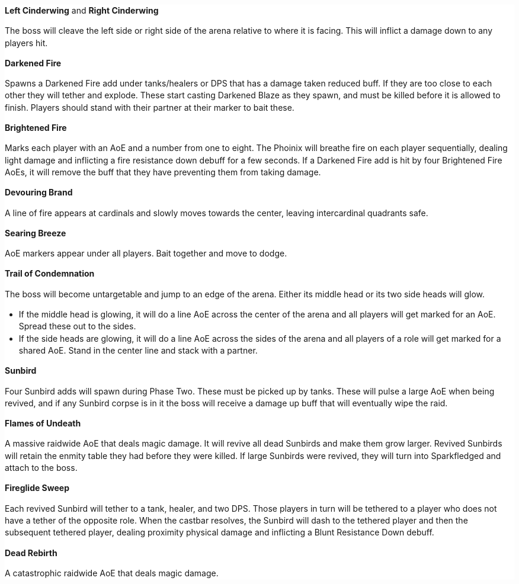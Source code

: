 **Left Cinderwing** and **Right Cinderwing**

The boss will cleave the left side or right side of the arena relative to where it is facing. This will inflict a damage down to any players hit.

**Darkened Fire**

Spawns a Darkened Fire add under tanks/healers or DPS that has a damage taken reduced buff. If they are too close to each other they will tether and explode. These start casting Darkened Blaze as they spawn, and must be killed before it is allowed to finish. Players should stand with their partner at their marker to bait these.

**Brightened Fire**

Marks each player with an AoE and a number from one to eight. The Phoinix will breathe fire on each player sequentially, dealing light damage and inflicting a fire resistance down debuff for a few seconds. If a Darkened Fire add is hit by four Brightened Fire AoEs, it will remove the buff that they have preventing them from taking damage.

**Devouring Brand**

A line of fire appears at cardinals and slowly moves towards the center, leaving intercardinal quadrants safe.

**Searing Breeze**

AoE markers appear under all players. Bait together and move to dodge.

**Trail of Condemnation**

The boss will become untargetable and jump to an edge of the arena. Either its middle head or its two side heads will glow.
* If the middle head is glowing, it will do a line AoE across the center of the arena and all players will get marked for an AoE. Spread these out to the sides.
* If the side heads are glowing, it will do a line AoE across the sides of the arena and all players of a role will get marked for a shared AoE. Stand in the center line and stack with a partner.

**Sunbird**

Four Sunbird adds will spawn during Phase Two. These must be picked up by tanks. These will pulse a large AoE when being revived, and if any Sunbird corpse is in it the boss will receive a damage up buff that will eventually wipe the raid.

**Flames of Undeath**

A massive raidwide AoE that deals magic damage. It will revive all dead Sunbirds and make them grow larger. Revived Sunbirds will retain the enmity table they had before they were killed. If large Sunbirds were revived, they will turn into Sparkfledged and attach to the boss.

**Fireglide Sweep**

Each revived Sunbird will tether to a tank, healer, and two DPS. Those players in turn will be tethered to a player who does not have a tether of the opposite role. When the castbar resolves, the Sunbird will dash to the tethered player and then the subsequent tethered player, dealing proximity physical damage and inflicting a Blunt Resistance Down debuff. 

**Dead Rebirth**

A catastrophic raidwide AoE that deals magic damage.
